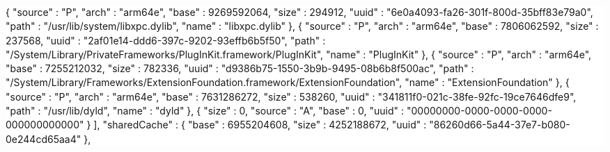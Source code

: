   {
    "source" : "P",
    "arch" : "arm64e",
    "base" : 9269592064,
    "size" : 294912,
    "uuid" : "6e0a4093-fa26-301f-800d-35bff83e79a0",
    "path" : "\/usr\/lib\/system\/libxpc.dylib",
    "name" : "libxpc.dylib"
  },
  {
    "source" : "P",
    "arch" : "arm64e",
    "base" : 7806062592,
    "size" : 237568,
    "uuid" : "2af01e14-ddd6-397c-9202-93effb6b5f50",
    "path" : "\/System\/Library\/PrivateFrameworks\/PlugInKit.framework\/PlugInKit",
    "name" : "PlugInKit"
  },
  {
    "source" : "P",
    "arch" : "arm64e",
    "base" : 7255212032,
    "size" : 782336,
    "uuid" : "d9386b75-1550-3b9b-9495-08b6b8f500ac",
    "path" : "\/System\/Library\/Frameworks\/ExtensionFoundation.framework\/ExtensionFoundation",
    "name" : "ExtensionFoundation"
  },
  {
    "source" : "P",
    "arch" : "arm64e",
    "base" : 7631286272,
    "size" : 538260,
    "uuid" : "341811f0-021c-38fe-92fc-19ce7646dfe9",
    "path" : "\/usr\/lib\/dyld",
    "name" : "dyld"
  },
  {
    "size" : 0,
    "source" : "A",
    "base" : 0,
    "uuid" : "00000000-0000-0000-0000-000000000000"
  }
],
  "sharedCache" : {
  "base" : 6955204608,
  "size" : 4252188672,
  "uuid" : "86260d66-5a44-37e7-b080-0e244cd65aa4"
},
